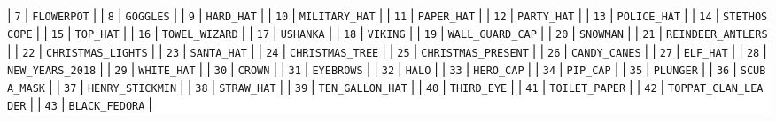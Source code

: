 | `7` | `FLOWERPOT` |
| `8` | `GOGGLES` |
| `9` | `HARD_HAT` |
| `10` | `MILITARY_HAT` |
| `11` | `PAPER_HAT` |
| `12` | `PARTY_HAT` |
| `13` | `POLICE_HAT` |
| `14` | `STETHOSCOPE` |
| `15` | `TOP_HAT` |
| `16` | `TOWEL_WIZARD` |
| `17` | `USHANKA` |
| `18` | `VIKING` |
| `19` | `WALL_GUARD_CAP` |
| `20` | `SNOWMAN` |
| `21` | `REINDEER_ANTLERS` |
| `22` | `CHRISTMAS_LIGHTS` |
| `23` | `SANTA_HAT` |
| `24` | `CHRISTMAS_TREE` |
| `25` | `CHRISTMAS_PRESENT` |
| `26` | `CANDY_CANES` |
| `27` | `ELF_HAT` |
| `28` | `NEW_YEARS_2018` |
| `29` | `WHITE_HAT` |
| `30` | `CROWN` |
| `31` | `EYEBROWS` |
| `32` | `HALO` |
| `33` | `HERO_CAP` |
| `34` | `PIP_CAP` |
| `35` | `PLUNGER` |
| `36` | `SCUBA_MASK` |
| `37` | `HENRY_STICKMIN` |
| `38` | `STRAW_HAT` |
| `39` | `TEN_GALLON_HAT` |
| `40` | `THIRD_EYE` |
| `41` | `TOILET_PAPER` |
| `42` | `TOPPAT_CLAN_LEADER` |
| `43` | `BLACK_FEDORA` |